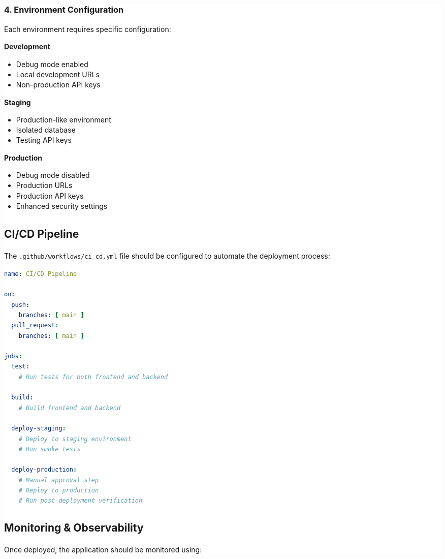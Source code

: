 ### 4. Environment Configuration

Each environment requires specific configuration:

**Development**
- Debug mode enabled
- Local development URLs
- Non-production API keys

**Staging**
- Production-like environment
- Isolated database
- Testing API keys

**Production**
- Debug mode disabled
- Production URLs
- Production API keys
- Enhanced security settings

## CI/CD Pipeline

The `.github/workflows/ci_cd.yml` file should be configured to automate the deployment process:

```yaml
name: CI/CD Pipeline

on:
  push:
    branches: [ main ]
  pull_request:
    branches: [ main ]

jobs:
  test:
    # Run tests for both frontend and backend
    
  build:
    # Build frontend and backend
    
  deploy-staging:
    # Deploy to staging environment
    # Run smoke tests
    
  deploy-production:
    # Manual approval step
    # Deploy to production
    # Run post-deployment verification
```

## Monitoring & Observability

Once deployed, the application should be monitored using:
